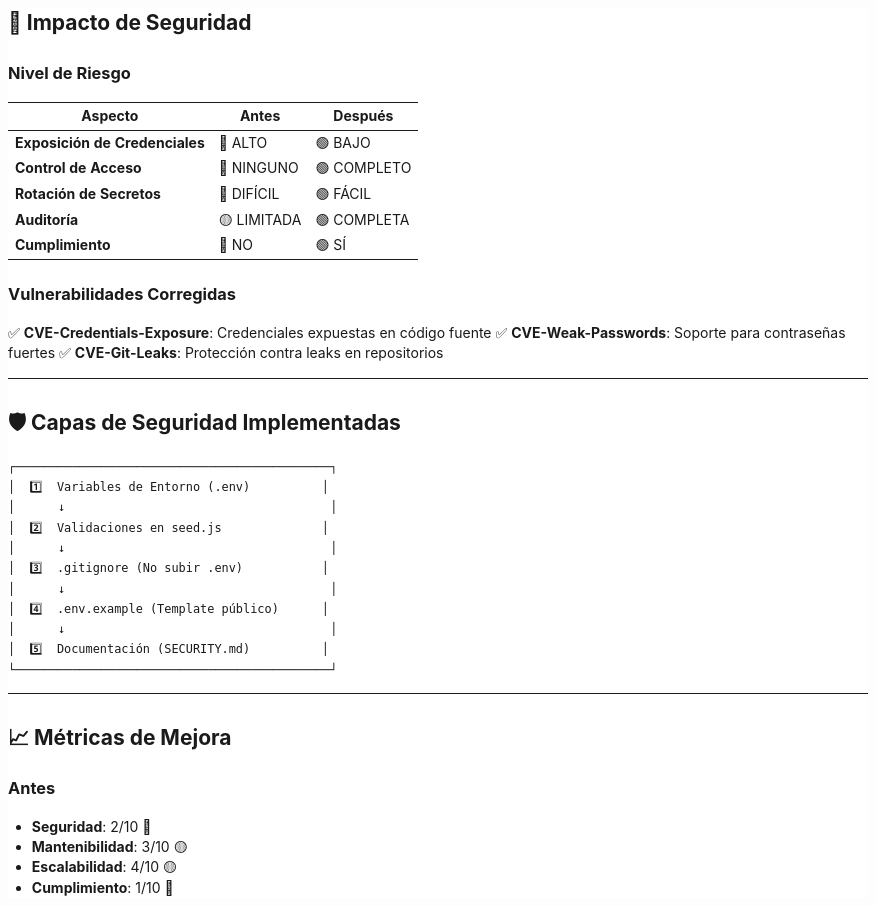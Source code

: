 
## 🎯 Impacto de Seguridad

### Nivel de Riesgo

| Aspecto                        | Antes       | Después     |
| ------------------------------ | ----------- | ----------- |
| **Exposición de Credenciales** | 🔴 ALTO     | 🟢 BAJO     |
| **Control de Acceso**          | 🔴 NINGUNO  | 🟢 COMPLETO |
| **Rotación de Secretos**       | 🔴 DIFÍCIL  | 🟢 FÁCIL    |
| **Auditoría**                  | 🟡 LIMITADA | 🟢 COMPLETA |
| **Cumplimiento**               | 🔴 NO       | 🟢 SÍ       |

### Vulnerabilidades Corregidas

✅ **CVE-Credentials-Exposure**: Credenciales expuestas en código fuente
✅ **CVE-Weak-Passwords**: Soporte para contraseñas fuertes
✅ **CVE-Git-Leaks**: Protección contra leaks en repositorios

---

## 🛡️ Capas de Seguridad Implementadas

```
┌────────────────────────────────────────────┐
│  1️⃣  Variables de Entorno (.env)          │
│      ↓                                     │
│  2️⃣  Validaciones en seed.js              │
│      ↓                                     │
│  3️⃣  .gitignore (No subir .env)           │
│      ↓                                     │
│  4️⃣  .env.example (Template público)      │
│      ↓                                     │
│  5️⃣  Documentación (SECURITY.md)          │
└────────────────────────────────────────────┘
```

---

## 📈 Métricas de Mejora

### Antes

- **Seguridad**: 2/10 🔴
- **Mantenibilidad**: 3/10 🟡
- **Escalabilidad**: 4/10 🟡
- **Cumplimiento**: 1/10 🔴
